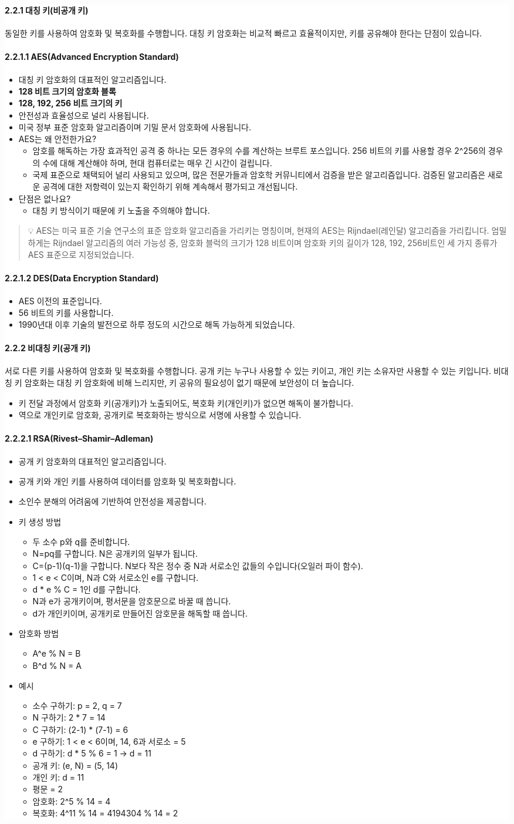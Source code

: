 #### 2.2.1 대칭 키(비공개 키)

동일한 키를 사용하여 암호화 및 복호화를 수행합니다. 대칭 키 암호화는 비교적 빠르고 효율적이지만, 키를 공유해야 한다는 단점이 있습니다.

#### 2.2.1.1 AES(Advanced Encryption Standard)

- 대칭 키 암호화의 대표적인 알고리즘입니다.
- **128 비트 크기의 암호화 블록**
- **128, 192, 256 비트 크기의 키**
- 안전성과 효율성으로 널리 사용됩니다.
- 미국 정부 표준 암호화 알고리즘이며 기밀 문서 암호화에 사용됩니다.
- AES는 왜 안전한가요?
  - 암호를 해독하는 가장 효과적인 공격 중 하나는 모든 경우의 수를 계산하는 브루트 포스입니다. 256 비트의 키를 사용할 경우 2^256의 경우의 수에 대해 계산해야 하며, 현대 컴퓨터로는 매우 긴 시간이 걸립니다.
  - 국제 표준으로 채택되어 널리 사용되고 있으며, 많은 전문가들과 암호학 커뮤니티에서 검증을 받은 알고리즘입니다. 검증된 알고리즘은 새로운 공격에 대한 저항력이 있는지 확인하기 위해 계속해서 평가되고 개선됩니다.
- 단점은 없나요?
  - 대칭 키 방식이기 때문에 키 노출을 주의해야 합니다.

> 💡 AES는 미국 표준 기술 연구소의 표준 암호화 알고리즘을 가리키는 명칭이며, 현재의 AES는 Rijndael(레인달) 알고리즘을 가리킵니다. 엄밀하게는 Rijndael 알고리즘의 여러 가능성 중, 암호화 블럭의 크기가 128 비트이며 암호화 키의 길이가 128, 192, 256비트인 세 가지 종류가 AES 표준으로 지정되었습니다.

#### 2.2.1.2 DES(Data Encryption Standard)

- AES 이전의 표준입니다.
- 56 비트의 키를 사용합니다.
- 1990년대 이후 기술의 발전으로 하루 정도의 시간으로 해독 가능하게 되었습니다.

#### 2.2.2 비대칭 키(공개 키)

서로 다른 키를 사용하여 암호화 및 복호화를 수행합니다. 공개 키는 누구나 사용할 수 있는 키이고, 개인 키는 소유자만 사용할 수 있는 키입니다. 비대칭 키 암호화는 대칭 키 암호화에 비해 느리지만, 키 공유의 필요성이 없기 때문에 보안성이 더 높습니다.

- 키 전달 과정에서 암호화 키(공개키)가 노출되어도, 복호화 키(개인키)가 없으면 해독이 불가합니다.
- 역으로 개인키로 암호화, 공개키로 복호화하는 방식으로 서명에 사용할 수 있습니다.

#### 2.2.2.1 RSA(Rivest–Shamir–Adleman)

- 공개 키 암호화의 대표적인 알고리즘입니다.
- 공개 키와 개인 키를 사용하여 데이터를 암호화 및 복호화합니다.
- 소인수 분해의 어려움에 기반하여 안전성을 제공합니다.
- 키 생성 방법
  - 두 소수 p와 q를 준비합니다.
  - N=pq를 구합니다. N은 공개키의 일부가 됩니다.
  - C=(p-1)(q-1)을 구합니다. N보다 작은 정수 중 N과 서로소인 값들의 수입니다(오일러 파이 함수).
  - 1 < e < C이며, N과 C와 서로소인 e를 구합니다.
  -  d * e % C = 1인 d를 구합니다.
  - N과 e가 공개키이며, 평서문을 암호문으로 바꿀 때 씁니다.
  - d가 개인키이며, 공개키로 만들어진 암호문을 해독할 때 씁니다.
- 암호화 방법
  - A^e % N = B
  - B^d % N = A

- 예시
  - 소수 구하기: p = 2, q = 7
  - N 구하기: 2 * 7 = 14
  - C 구하기: (2-1) * (7-1) = 6
  - e 구하기: 1 < e < 6이며, 14, 6과 서로소 = 5
  - d 구하기: d * 5 % 6 = 1 -> d = 11
  - 공개 키: (e, N) = (5, 14)
  - 개인 키: d = 11
  - 평문 = 2
  - 암호화: 2^5 % 14 = 4
  - 복호화: 4^11 % 14 = 4194304 % 14 = 2 
